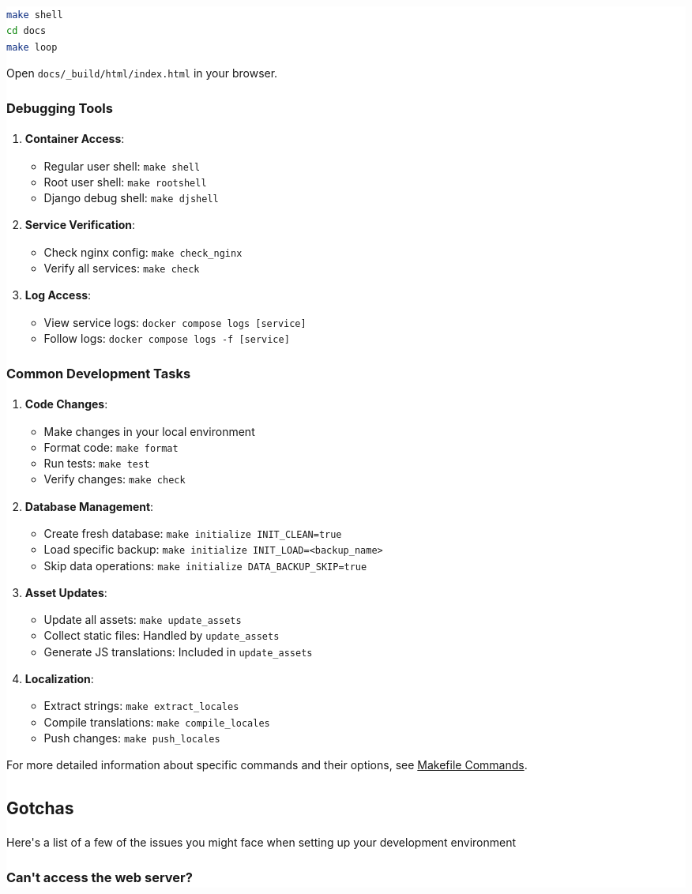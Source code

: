    ```bash
   make shell
   cd docs
   make loop
   ```

   Open `docs/_build/html/index.html` in your browser.

### Debugging Tools

1. **Container Access**:
   - Regular user shell: `make shell`
   - Root user shell: `make rootshell`
   - Django debug shell: `make djshell`

2. **Service Verification**:
   - Check nginx config: `make check_nginx`
   - Verify all services: `make check`

3. **Log Access**:
   - View service logs: `docker compose logs [service]`
   - Follow logs: `docker compose logs -f [service]`

### Common Development Tasks

1. **Code Changes**:
   - Make changes in your local environment
   - Format code: `make format`
   - Run tests: `make test`
   - Verify changes: `make check`

2. **Database Management**:
   - Create fresh database: `make initialize INIT_CLEAN=true`
   - Load specific backup: `make initialize INIT_LOAD=<backup_name>`
   - Skip data operations: `make initialize DATA_BACKUP_SKIP=true`

3. **Asset Updates**:
   - Update all assets: `make update_assets`
   - Collect static files: Handled by `update_assets`
   - Generate JS translations: Included in `update_assets`

4. **Localization**:
   - Extract strings: `make extract_locales`
   - Compile translations: `make compile_locales`
   - Push changes: `make push_locales`

For more detailed information about specific commands and their options, see [Makefile Commands](./makefile_commands.md).

## Gotchas

Here's a list of a few of the issues you might face when setting up your development environment

### Can't access the web server?
